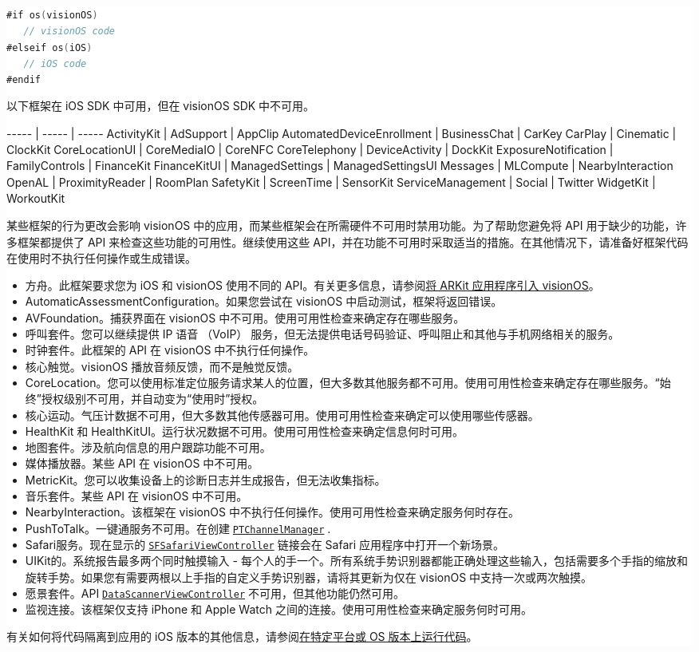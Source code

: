 ```swift
#if os(visionOS)
   // visionOS code
#elseif os(iOS)
   // iOS code
#endif
```

以下框架在 iOS SDK 中可用，但在 visionOS SDK 中不可用。

----- | ----- | -----
ActivityKit | AdSupport | AppClip
AutomatedDeviceEnrollment | BusinessChat | CarKey
CarPlay | Cinematic | ClockKit
CoreLocationUI | CoreMediaIO | CoreNFC
CoreTelephony | DeviceActivity | DockKit
ExposureNotification | FamilyControls | FinanceKit
FinanceKitUI | ManagedSettings | ManagedSettingsUI
Messages | MLCompute | NearbyInteraction
OpenAL | ProximityReader | RoomPlan
SafetyKit | ScreenTime | SensorKit
ServiceManagement | Social | Twitter
WidgetKit | WorkoutKit

某些框架的行为更改会影响 visionOS 中的应用，而某些框架会在所需硬件不可用时禁用功能。为了帮助您避免将 API 用于缺少的功能，许多框架都提供了 API 来检查这些功能的可用性。继续使用这些 API，并在功能不可用时采取适当的措施。在其他情况下，请准备好框架代码在使用时不执行任何操作或生成错误。

- 方舟。此框架要求您为 iOS 和 visionOS 使用不同的 API。有关更多信息，请参阅[将 ARKit 应用程序引入 visionOS](https://developer.apple.com/documentation/visionos/bringing-your-arkit-app-to-visionos)。
- AutomaticAssessmentConfiguration。如果您尝试在 visionOS 中启动测试，框架将返回错误。
- AVFoundation。捕获界面在 visionOS 中不可用。使用可用性检查来确定存在哪些服务。
- 呼叫套件。您可以继续提供 IP 语音 （VoIP） 服务，但无法提供电话号码验证、呼叫阻止和其他与手机网络相关的服务。
- 时钟套件。此框架的 API 在 visionOS 中不执行任何操作。
- 核心触觉。visionOS 播放音频反馈，而不是触觉反馈。
- CoreLocation。您可以使用标准定位服务请求某人的位置，但大多数其他服务都不可用。使用可用性检查来确定存在哪些服务。“始终”授权级别不可用，并自动变为“使用时”授权。
- 核心运动。气压计数据不可用，但大多数其他传感器可用。使用可用性检查来确定可以使用哪些传感器。
- HealthKit 和 HealthKitUI。运行状况数据不可用。使用可用性检查来确定信息何时可用。
- 地图套件。涉及航向信息的用户跟踪功能不可用。
- 媒体播放器。某些 API 在 visionOS 中不可用。
- MetricKit。您可以收集设备上的诊断日志并生成报告，但无法收集指标。
- 音乐套件。某些 API 在 visionOS 中不可用。
- NearbyInteraction。该框架在 visionOS 中不执行任何操作。使用可用性检查来确定服务何时存在。
- PushToTalk。一键通服务不可用。在创建 [`PTChannelManager`](https://developer.apple.com/documentation/PushToTalk/PTChannelManager) .
- Safari服务。现在显示的 [`SFSafariViewController`](https://developer.apple.com/documentation/safariservices/sfsafariviewcontroller) 链接会在 Safari 应用程序中打开一个新场景。
- UIKit的。系统报告最多两个同时触摸输入 - 每个人的手一个。所有系统手势识别器都能正确处理这些输入，包括需要多个手指的缩放和旋转手势。如果您有需要两根以上手指的自定义手势识别器，请将其更新为仅在 visionOS 中支持一次或两次触摸。
- 愿景套件。API [`DataScannerViewController`](https://developer.apple.com/documentation/visionkit/datascannerviewcontroller) 不可用，但其他功能仍然可用。
- 监视连接。该框架仅支持 iPhone 和 Apple Watch 之间的连接。使用可用性检查来确定服务何时可用。

有关如何将代码隔离到应用的 iOS 版本的其他信息，请参阅[在特定平台或 OS 版本上运行代码](https://developer.apple.com/documentation/Xcode/running-code-on-a-specific-version)。
